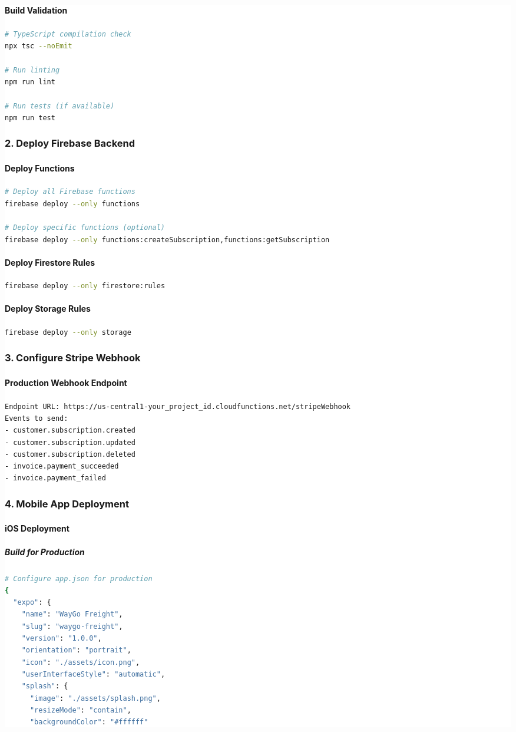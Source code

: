 #### Build Validation
```bash
# TypeScript compilation check
npx tsc --noEmit

# Run linting
npm run lint

# Run tests (if available)
npm run test
```

### 2. Deploy Firebase Backend

#### Deploy Functions
```bash
# Deploy all Firebase functions
firebase deploy --only functions

# Deploy specific functions (optional)
firebase deploy --only functions:createSubscription,functions:getSubscription
```

#### Deploy Firestore Rules
```bash
firebase deploy --only firestore:rules
```

#### Deploy Storage Rules
```bash
firebase deploy --only storage
```

### 3. Configure Stripe Webhook

#### Production Webhook Endpoint
```
Endpoint URL: https://us-central1-your_project_id.cloudfunctions.net/stripeWebhook
Events to send:
- customer.subscription.created
- customer.subscription.updated
- customer.subscription.deleted
- invoice.payment_succeeded
- invoice.payment_failed
```

### 4. Mobile App Deployment

#### iOS Deployment

##### Build for Production
```bash
# Configure app.json for production
{
  "expo": {
    "name": "WayGo Freight",
    "slug": "waygo-freight",
    "version": "1.0.0",
    "orientation": "portrait",
    "icon": "./assets/icon.png",
    "userInterfaceStyle": "automatic",
    "splash": {
      "image": "./assets/splash.png",
      "resizeMode": "contain",
      "backgroundColor": "#ffffff"
```